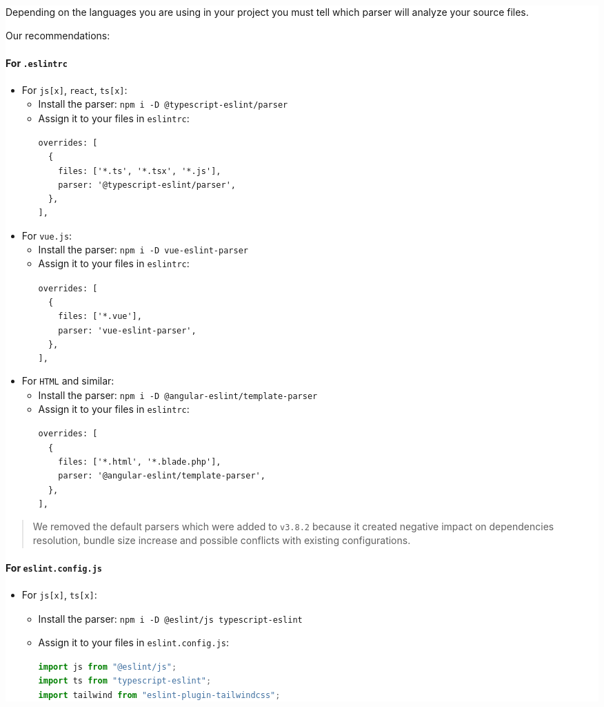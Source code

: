 Depending on the languages you are using in your project you must tell which parser will analyze your source files.

Our recommendations:

#### For `.eslintrc`

- For `js[x]`, `react`, `ts[x]`:
  - Install the parser: `npm i -D @typescript-eslint/parser`
  - Assign it to your files in `eslintrc`:
    ```json5
    overrides: [
      {
        files: ['*.ts', '*.tsx', '*.js'],
        parser: '@typescript-eslint/parser',
      },
    ],
    ```
- For `vue.js`:
  - Install the parser: `npm i -D vue-eslint-parser`
  - Assign it to your files in `eslintrc`:
    ```json5
    overrides: [
      {
        files: ['*.vue'],
        parser: 'vue-eslint-parser',
      },
    ],
    ```
- For `HTML` and similar:
  - Install the parser: `npm i -D @angular-eslint/template-parser`
  - Assign it to your files in `eslintrc`:
    ```json5
    overrides: [
      {
        files: ['*.html', '*.blade.php'],
        parser: '@angular-eslint/template-parser',
      },
    ],
    ```

> We removed the default parsers which were added to `v3.8.2` because it created negative impact on dependencies resolution, bundle size increase and possible conflicts with existing configurations.

#### For `eslint.config.js`

- For `js[x]`, `ts[x]`:

  - Install the parser: `npm i -D @eslint/js typescript-eslint`
  - Assign it to your files in `eslint.config.js`:

    ```js
    import js from "@eslint/js";
    import ts from "typescript-eslint";
    import tailwind from "eslint-plugin-tailwindcss";
